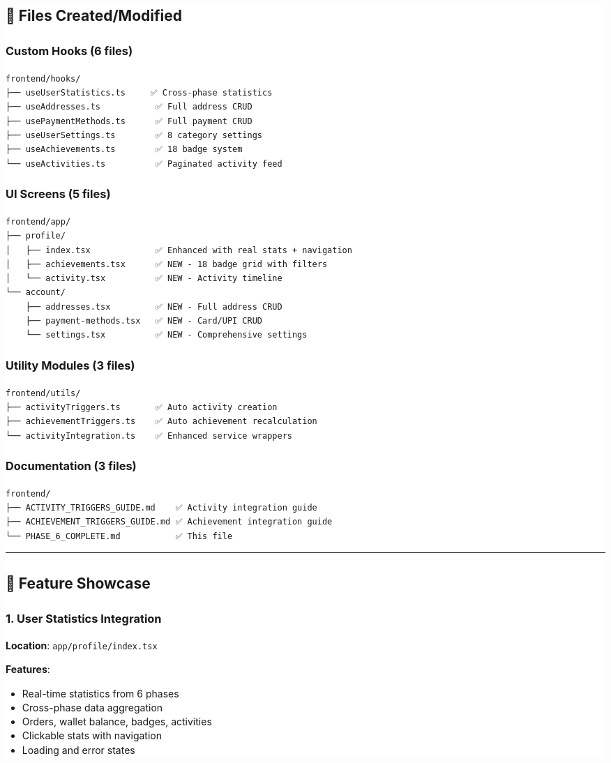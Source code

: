 
## 📁 Files Created/Modified

### Custom Hooks (6 files)
```
frontend/hooks/
├── useUserStatistics.ts     ✅ Cross-phase statistics
├── useAddresses.ts           ✅ Full address CRUD
├── usePaymentMethods.ts      ✅ Full payment CRUD
├── useUserSettings.ts        ✅ 8 category settings
├── useAchievements.ts        ✅ 18 badge system
└── useActivities.ts          ✅ Paginated activity feed
```

### UI Screens (5 files)
```
frontend/app/
├── profile/
│   ├── index.tsx             ✅ Enhanced with real stats + navigation
│   ├── achievements.tsx      ✅ NEW - 18 badge grid with filters
│   └── activity.tsx          ✅ NEW - Activity timeline
└── account/
    ├── addresses.tsx         ✅ NEW - Full address CRUD
    ├── payment-methods.tsx   ✅ NEW - Card/UPI CRUD
    └── settings.tsx          ✅ NEW - Comprehensive settings
```

### Utility Modules (3 files)
```
frontend/utils/
├── activityTriggers.ts       ✅ Auto activity creation
├── achievementTriggers.ts    ✅ Auto achievement recalculation
└── activityIntegration.ts    ✅ Enhanced service wrappers
```

### Documentation (3 files)
```
frontend/
├── ACTIVITY_TRIGGERS_GUIDE.md    ✅ Activity integration guide
├── ACHIEVEMENT_TRIGGERS_GUIDE.md ✅ Achievement integration guide
└── PHASE_6_COMPLETE.md           ✅ This file
```

---

## 🎨 Feature Showcase

### 1. User Statistics Integration
**Location**: `app/profile/index.tsx`

**Features**:
- Real-time statistics from 6 phases
- Cross-phase data aggregation
- Orders, wallet balance, badges, activities
- Clickable stats with navigation
- Loading and error states
